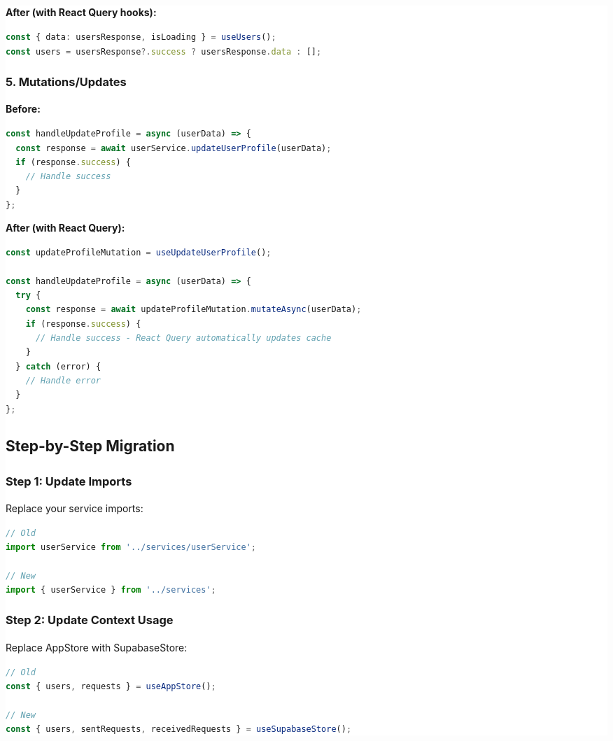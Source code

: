 **After (with React Query hooks):**
```ts
const { data: usersResponse, isLoading } = useUsers();
const users = usersResponse?.success ? usersResponse.data : [];
```

### 5. Mutations/Updates

**Before:**
```js
const handleUpdateProfile = async (userData) => {
  const response = await userService.updateUserProfile(userData);
  if (response.success) {
    // Handle success
  }
};
```

**After (with React Query):**
```ts
const updateProfileMutation = useUpdateUserProfile();

const handleUpdateProfile = async (userData) => {
  try {
    const response = await updateProfileMutation.mutateAsync(userData);
    if (response.success) {
      // Handle success - React Query automatically updates cache
    }
  } catch (error) {
    // Handle error
  }
};
```

## Step-by-Step Migration

### Step 1: Update Imports

Replace your service imports:
```ts
// Old
import userService from '../services/userService';

// New 
import { userService } from '../services';
```

### Step 2: Update Context Usage

Replace AppStore with SupabaseStore:
```ts
// Old
const { users, requests } = useAppStore();

// New
const { users, sentRequests, receivedRequests } = useSupabaseStore();
```
